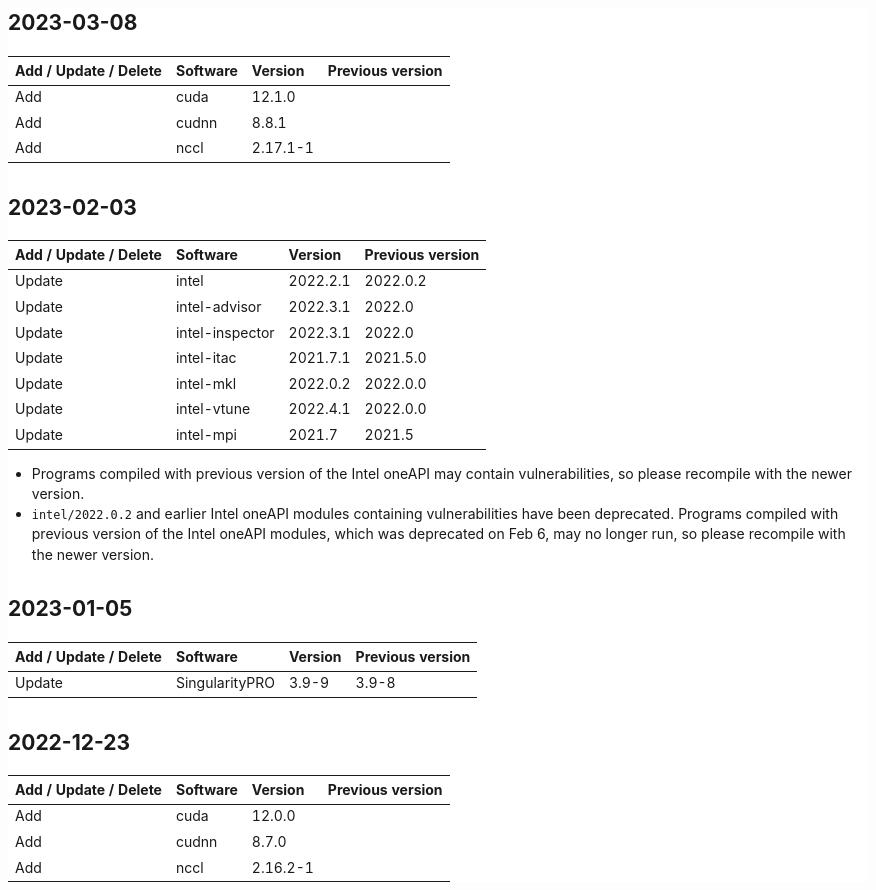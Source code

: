 ## 2023-03-08

| Add / Update / Delete | Software | Version | Previous version |
|:--|:--|:--|:--|
| Add | cuda | 12.1.0 | |
| Add | cudnn | 8.8.1 | |
| Add | nccl | 2.17.1-1 | |

## 2023-02-03

| Add / Update / Delete | Software | Version | Previous version |
|:--|:--|:--|:--|
| Update | intel | 2022.2.1 | 2022.0.2 |
| Update | intel-advisor | 2022.3.1 | 2022.0 |
| Update | intel-inspector | 2022.3.1 | 2022.0 |
| Update | intel-itac | 2021.7.1 | 2021.5.0 |
| Update | intel-mkl | 2022.0.2 | 2022.0.0 |
| Update | intel-vtune | 2022.4.1 | 2022.0.0 |
| Update | intel-mpi | 2021.7 | 2021.5 |

* Programs compiled with previous version of the Intel oneAPI may contain vulnerabilities, so please recompile with the newer version.
* `intel/2022.0.2` and earlier Intel oneAPI modules containing vulnerabilities have been deprecated.
Programs compiled with previous version of the Intel oneAPI modules, which was deprecated on Feb 6, may no longer run, so please recompile with the newer version.

## 2023-01-05

| Add / Update / Delete | Software | Version | Previous version |
|:--|:--|:--|:--|
| Update | SingularityPRO | 3.9-9 | 3.9-8 |

## 2022-12-23

| Add / Update / Delete | Software | Version | Previous version |
|:--|:--|:--|:--|
| Add | cuda | 12.0.0 | |
| Add | cudnn | 8.7.0 | |
| Add | nccl | 2.16.2-1 | |
